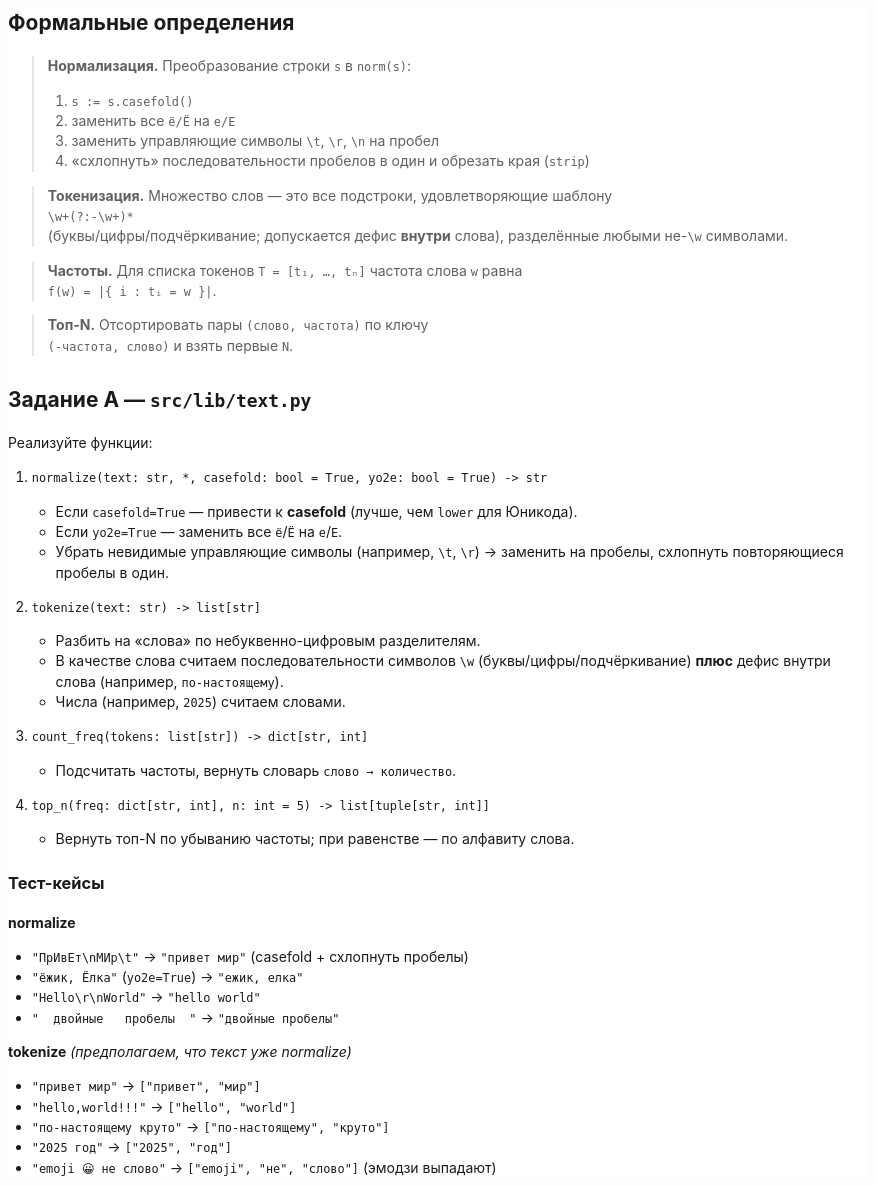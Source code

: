 
## Формальные определения

> **Нормализация.** Преобразование строки `s` в `norm(s)`:
> 1) `s := s.casefold()`  
> 2) заменить все `ё/Ё` на `е/Е`  
> 3) заменить управляющие символы `\t`, `\r`, `\n` на пробел  
> 4) «схлопнуть» последовательности пробелов в один и обрезать края (`strip`)

> **Токенизация.** Множество слов — это все подстроки, удовлетворяющие шаблону  
> `\w+(?:-\w+)*`  
> (буквы/цифры/подчёркивание; допускается дефис **внутри** слова), разделённые любыми не-`\w` символами.

> **Частоты.** Для списка токенов `T = [t₁, …, tₙ]` частота слова `w` равна  
> `f(w) = |{ i : tᵢ = w }|`.

> **Топ-N.** Отсортировать пары `(слово, частота)` по ключу  
> `(-частота, слово)` и взять первые `N`.


## Задание A — `src/lib/text.py`

Реализуйте функции:

1. `normalize(text: str, *, casefold: bool = True, yo2e: bool = True) -> str`  
   - Если `casefold=True` — привести к **casefold** (лучше, чем `lower` для Юникода).  
   - Если `yo2e=True` — заменить все `ё`/`Ё` на `е`/`Е`.  
   - Убрать невидимые управляющие символы (например, `\t`, `\r`) → заменить на пробелы, схлопнуть повторяющиеся пробелы в один.

2. `tokenize(text: str) -> list[str]`  
   - Разбить на «слова» по небуквенно-цифровым разделителям.  
   - В качестве слова считаем последовательности символов `\w` (буквы/цифры/подчёркивание) **плюс** дефис внутри слова (например, `по-настоящему`).  
   - Числа (например, `2025`) считаем словами.

3. `count_freq(tokens: list[str]) -> dict[str, int]`  
   - Подсчитать частоты, вернуть словарь `слово → количество`.

4. `top_n(freq: dict[str, int], n: int = 5) -> list[tuple[str, int]]`  
   - Вернуть топ-N по убыванию частоты; при равенстве — по алфавиту слова.

### Тест-кейсы

**normalize**
- `"ПрИвЕт\nМИр\t"` → `"привет мир"` (casefold + схлопнуть пробелы)  
- `"ёжик, Ёлка"` (`yo2e=True`) → `"ежик, елка"`  
- `"Hello\r\nWorld"` → `"hello world"`  
- `"  двойные   пробелы  "` → `"двойные пробелы"`

**tokenize** *(предполагаем, что текст уже normalize)*
- `"привет мир"` → `["привет", "мир"]`  
- `"hello,world!!!"` → `["hello", "world"]`  
- `"по-настоящему круто"` → `["по-настоящему", "круто"]`  
- `"2025 год"` → `["2025", "год"]`  
- `"emoji 😀 не слово"` → `["emoji", "не", "слово"]` (эмодзи выпадают)

